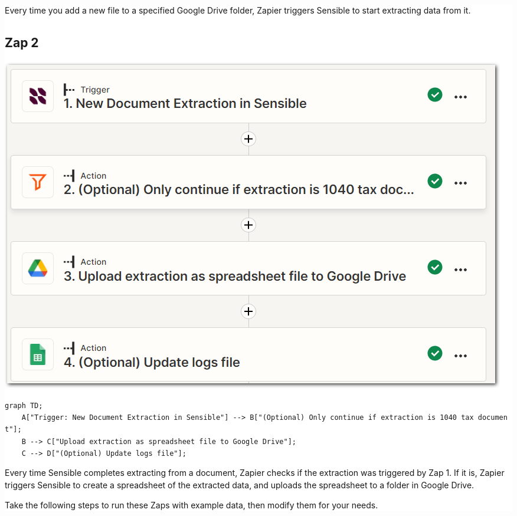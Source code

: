 



Every time you add a new file to a specified Google Drive folder, Zapier triggers Sensible to start extracting data from it.

Zap 2
---

![Click to enlarge](https://raw.githubusercontent.com/sensible-hq/sensible-docs/main/readme-sync/assets/v0/images/final/zapier_action_2.png)

```
graph TD;
    A["Trigger: New Document Extraction in Sensible"] --> B["(Optional) Only continue if extraction is 1040 tax document"];
    B --> C["Upload extraction as spreadsheet file to Google Drive"];
    C --> D["(Optional) Update logs file"];

```



Every time Sensible completes extracting from a document, Zapier checks if the extraction was triggered by Zap 1. If it is, Zapier triggers Sensible to create a spreadsheet of the extracted data, and uploads the spreadsheet to a folder in Google Drive.

Take the following steps to run these Zaps with example data, then modify them for your needs.
